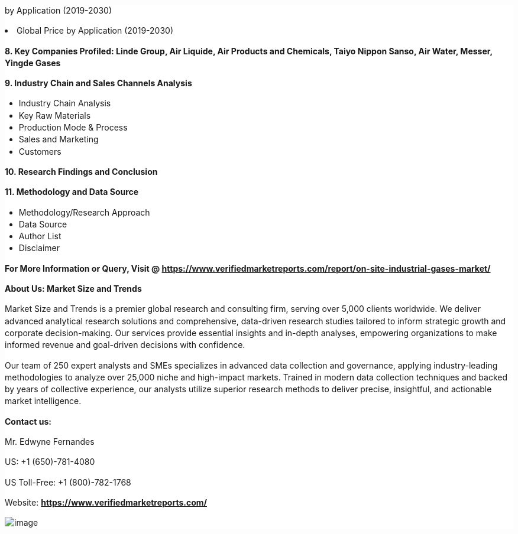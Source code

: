 by Application (2019-2030)</li><li>Global Price by Application (2019-2030)</li></ul><p><strong>8. Key Companies Profiled: Linde Group, Air Liquide, Air Products and Chemicals, Taiyo Nippon Sanso, Air Water, Messer, Yingde Gases</strong></p><p><strong>9. Industry Chain and Sales Channels Analysis</strong></p><ul><li>Industry Chain Analysis</li><li>Key Raw Materials</li><li>Production Mode &amp; Process</li><li>Sales and Marketing</li><li>Customers</li></ul><p><strong>10. Research Findings and Conclusion</strong></p><p><strong>11. Methodology and Data Source</strong></p><ul><li>Methodology/Research Approach</li><li>Data Source</li><li>Author List</li><li>Disclaimer</li></ul></p><p><strong>For More Information or Query, Visit @ <a href="https://www.verifiedmarketreports.com/report/on-site-industrial-gases-market/">https://www.verifiedmarketreports.com/report/on-site-industrial-gases-market/</a></strong></p><p><strong>About Us: Market Size and Trends</strong></p><p>Market Size and Trends is a premier global research and consulting firm, serving over 5,000 clients worldwide. We deliver advanced analytical research solutions and comprehensive, data-driven research studies tailored to inform strategic growth and corporate decision-making. Our services provide essential insights and in-depth analyses, empowering organizations to make informed revenue and goal-driven decisions with confidence.</p><p>Our team of 250 expert analysts and SMEs specializes in advanced data collection and governance, applying industry-leading methodologies to analyze over 25,000 niche and high-impact markets. Trained in modern data collection techniques and backed by years of collective experience, our analysts utilize superior research methods to deliver precise, insightful, and actionable market intelligence.</p><p><strong>Contact us:</strong></p><p>Mr. Edwyne Fernandes</p><p>US: +1 (650)-781-4080</p><p>US Toll-Free: +1 (800)-782-1768</p><p>Website: <strong><a href="https://www.verifiedmarketreports.com/">https://www.verifiedmarketreports.com/</a></strong></p>
![image](https://github.com/user-attachments/assets/38ebc93c-ecde-4df9-b38f-48d3204ac989)
